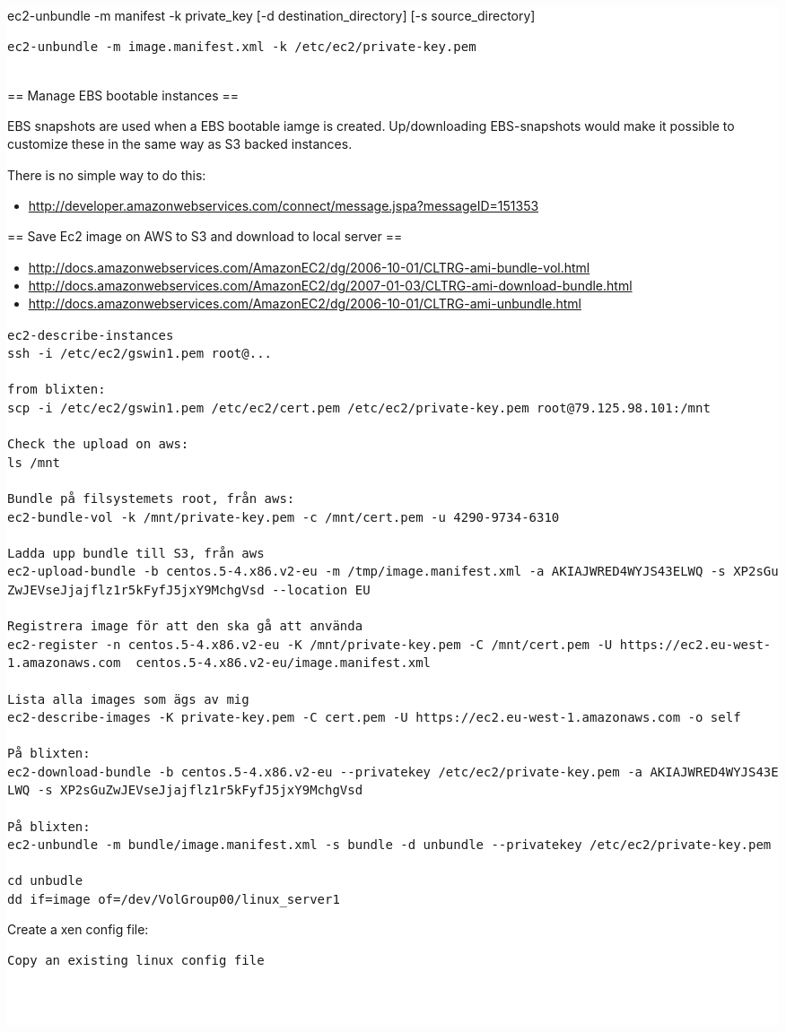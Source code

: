 ec2-unbundle -m manifest -k private_key [-d destination_directory] [-s source_directory]
<pre>
ec2-unbundle -m image.manifest.xml -k /etc/ec2/private-key.pem

</pre>

== Manage EBS bootable instances ==

EBS snapshots are used when a EBS bootable iamge is created. Up/downloading EBS-snapshots would make it possible to customize these in the same way as S3 backed instances.

There is no simple way to do this:
* http://developer.amazonwebservices.com/connect/message.jspa?messageID=151353


== Save Ec2 image on AWS to S3 and download to local server ==

* http://docs.amazonwebservices.com/AmazonEC2/dg/2006-10-01/CLTRG-ami-bundle-vol.html
* http://docs.amazonwebservices.com/AmazonEC2/dg/2007-01-03/CLTRG-ami-download-bundle.html
* http://docs.amazonwebservices.com/AmazonEC2/dg/2006-10-01/CLTRG-ami-unbundle.html

<pre>
ec2-describe-instances
ssh -i /etc/ec2/gswin1.pem root@...

from blixten:
scp -i /etc/ec2/gswin1.pem /etc/ec2/cert.pem /etc/ec2/private-key.pem root@79.125.98.101:/mnt

Check the upload on aws:
ls /mnt

Bundle på filsystemets root, från aws:
ec2-bundle-vol -k /mnt/private-key.pem -c /mnt/cert.pem -u 4290-9734-6310

Ladda upp bundle till S3, från aws
ec2-upload-bundle -b centos.5-4.x86.v2-eu -m /tmp/image.manifest.xml -a AKIAJWRED4WYJS43ELWQ -s XP2sGuZwJEVseJjajflz1r5kFyfJ5jxY9MchgVsd --location EU

Registrera image för att den ska gå att använda
ec2-register -n centos.5-4.x86.v2-eu -K /mnt/private-key.pem -C /mnt/cert.pem -U https://ec2.eu-west-1.amazonaws.com  centos.5-4.x86.v2-eu/image.manifest.xml

Lista alla images som ägs av mig
ec2-describe-images -K private-key.pem -C cert.pem -U https://ec2.eu-west-1.amazonaws.com -o self

På blixten:
ec2-download-bundle -b centos.5-4.x86.v2-eu --privatekey /etc/ec2/private-key.pem -a AKIAJWRED4WYJS43ELWQ -s XP2sGuZwJEVseJjajflz1r5kFyfJ5jxY9MchgVsd

På blixten:
ec2-unbundle -m bundle/image.manifest.xml -s bundle -d unbundle --privatekey /etc/ec2/private-key.pem

cd unbudle
dd if=image of=/dev/VolGroup00/linux_server1
</pre>

Create a xen config file:
<pre>
Copy an existing linux config file
